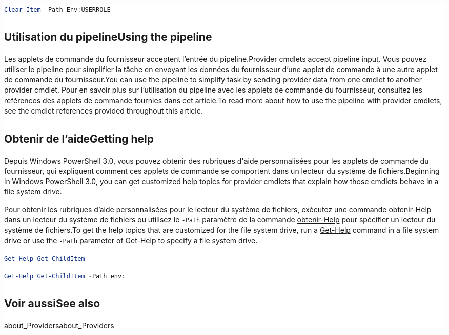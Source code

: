 ```powershell
Clear-Item -Path Env:USERROLE
```

## <a name="using-the-pipeline"></a><span data-ttu-id="55f29-169">Utilisation du pipeline</span><span class="sxs-lookup"><span data-stu-id="55f29-169">Using the pipeline</span></span>

<span data-ttu-id="55f29-170">Les applets de commande du fournisseur acceptent l’entrée du pipeline.</span><span class="sxs-lookup"><span data-stu-id="55f29-170">Provider cmdlets accept pipeline input.</span></span> <span data-ttu-id="55f29-171">Vous pouvez utiliser le pipeline pour simplifier la tâche en envoyant les données du fournisseur d’une applet de commande à une autre applet de commande du fournisseur.</span><span class="sxs-lookup"><span data-stu-id="55f29-171">You can use the pipeline to simplify task by sending provider data from one cmdlet to another provider cmdlet.</span></span>
<span data-ttu-id="55f29-172">Pour en savoir plus sur l’utilisation du pipeline avec les applets de commande du fournisseur, consultez les références des applets de commande fournies dans cet article.</span><span class="sxs-lookup"><span data-stu-id="55f29-172">To read more about how to use the pipeline with provider cmdlets, see the cmdlet references provided throughout this article.</span></span>

## <a name="getting-help"></a><span data-ttu-id="55f29-173">Obtenir de l’aide</span><span class="sxs-lookup"><span data-stu-id="55f29-173">Getting help</span></span>

<span data-ttu-id="55f29-174">Depuis Windows PowerShell 3.0, vous pouvez obtenir des rubriques d'aide personnalisées pour les applets de commande du fournisseur, qui expliquent comment ces applets de commande se comportent dans un lecteur du système de fichiers.</span><span class="sxs-lookup"><span data-stu-id="55f29-174">Beginning in Windows PowerShell 3.0, you can get customized help topics for provider cmdlets that explain how those cmdlets behave in a file system drive.</span></span>

<span data-ttu-id="55f29-175">Pour obtenir les rubriques d’aide personnalisées pour le lecteur du système de fichiers, exécutez une commande [obtenir-Help](xref:Microsoft.PowerShell.Core.Get-Help) dans un lecteur du système de fichiers ou utilisez le `-Path` paramètre de la commande [obtenir-Help](xref:Microsoft.PowerShell.Core.Get-Help) pour spécifier un lecteur du système de fichiers.</span><span class="sxs-lookup"><span data-stu-id="55f29-175">To get the help topics that are customized for the file system drive, run a [Get-Help](xref:Microsoft.PowerShell.Core.Get-Help) command in a file system drive or use the `-Path` parameter of [Get-Help](xref:Microsoft.PowerShell.Core.Get-Help) to specify a file system drive.</span></span>

```powershell
Get-Help Get-ChildItem
```

```powershell
Get-Help Get-ChildItem -Path env:
```

## <a name="see-also"></a><span data-ttu-id="55f29-176">Voir aussi</span><span class="sxs-lookup"><span data-stu-id="55f29-176">See also</span></span>

[<span data-ttu-id="55f29-177">about_Providers</span><span class="sxs-lookup"><span data-stu-id="55f29-177">about_Providers</span></span>](../About/about_Providers.md)

